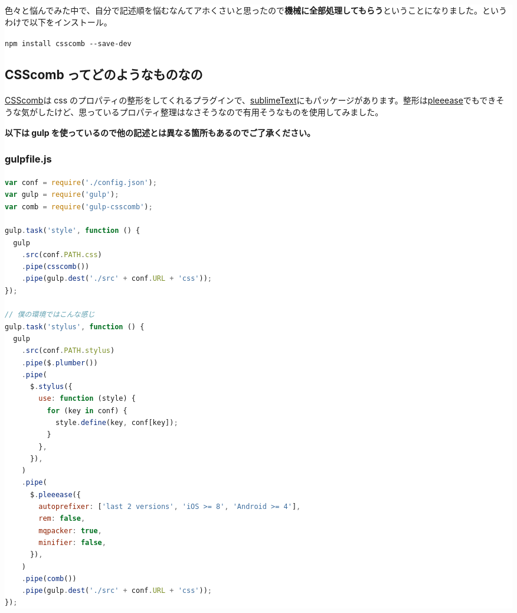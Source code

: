 色々と悩んでみた中で、自分で記述順を悩むなんてアホくさいと思ったので**機械に全部処理してもらう**ということになりました。というわけで以下をインストール。

```
npm install csscomb --save-dev
```

## CSScomb ってどのようなものなの

[CSScomb](http://csscomb.com/)は css のプロパティの整形をしてくれるプラグインで、[sublimeText](https://github.com/csscomb/sublime-csscomb)にもパッケージがあります。整形は[pleeease](https://github.com/danielhusar/gulp-pleeease)でもできそうな気がしたけど、思っているプロパティ整理はなさそうなので有用そうなものを使用してみました。

**以下は gulp を使っているので他の記述とは異なる箇所もあるのでご了承ください。**

### gulpfile.js

```js
var conf = require('./config.json');
var gulp = require('gulp');
var comb = require('gulp-csscomb');

gulp.task('style', function () {
  gulp
    .src(conf.PATH.css)
    .pipe(csscomb())
    .pipe(gulp.dest('./src' + conf.URL + 'css'));
});

// 僕の環境ではこんな感じ
gulp.task('stylus', function () {
  gulp
    .src(conf.PATH.stylus)
    .pipe($.plumber())
    .pipe(
      $.stylus({
        use: function (style) {
          for (key in conf) {
            style.define(key, conf[key]);
          }
        },
      }),
    )
    .pipe(
      $.pleeease({
        autoprefixer: ['last 2 versions', 'iOS >= 8', 'Android >= 4'],
        rem: false,
        mqpacker: true,
        minifier: false,
      }),
    )
    .pipe(comb())
    .pipe(gulp.dest('./src' + conf.URL + 'css'));
});
```

